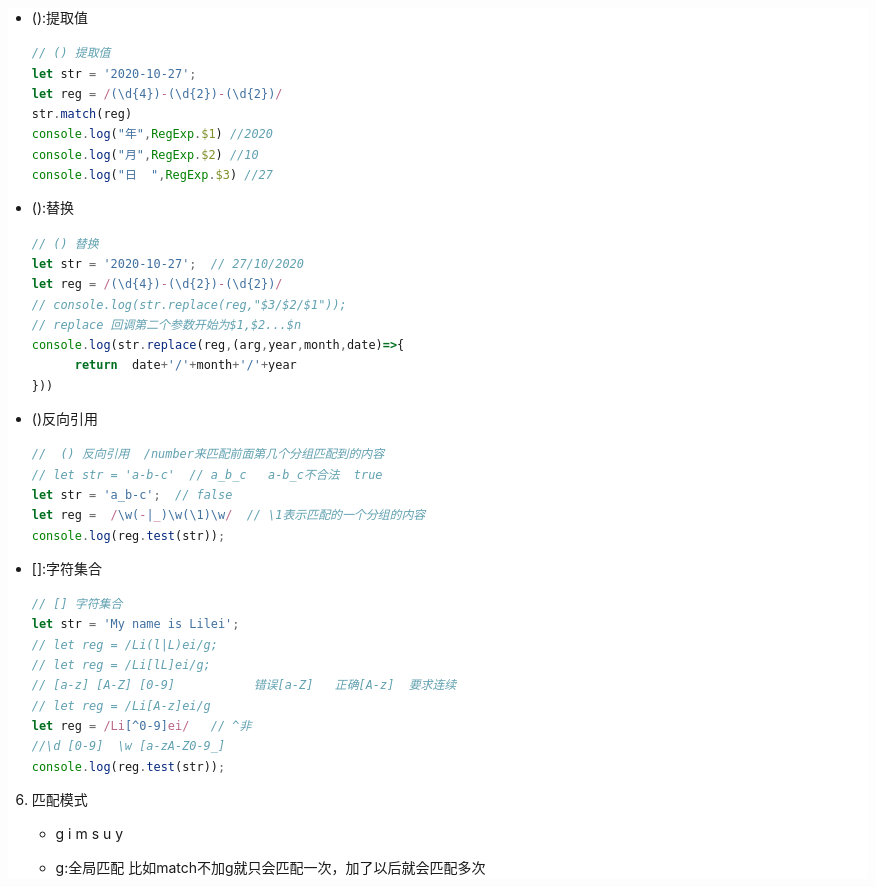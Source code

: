    - ():提取值

     ```js
     // () 提取值
     let str = '2020-10-27';
     let reg = /(\d{4})-(\d{2})-(\d{2})/
     str.match(reg)
     console.log("年",RegExp.$1) //2020
     console.log("月",RegExp.$2) //10
     console.log("日  ",RegExp.$3) //27
     ```

   - ():替换

     ```js
     // () 替换
     let str = '2020-10-27';  // 27/10/2020
     let reg = /(\d{4})-(\d{2})-(\d{2})/
     // console.log(str.replace(reg,"$3/$2/$1"));
     // replace 回调第二个参数开始为$1,$2...$n
     console.log(str.replace(reg,(arg,year,month,date)=>{
           return  date+'/'+month+'/'+year
     }))
     
     ```

   - ()反向引用

     ```js
     //  () 反向引用  /number来匹配前面第几个分组匹配到的内容
     // let str = 'a-b-c'  // a_b_c   a-b_c不合法  true
     let str = 'a_b-c';  // false 
     let reg =  /\w(-|_)\w(\1)\w/  // \1表示匹配的一个分组的内容
     console.log(reg.test(str));
     ```
     
   - []:字符集合

     ```js
     // [] 字符集合
     let str = 'My name is Lilei';
     // let reg = /Li(l|L)ei/g;
     // let reg = /Li[lL]ei/g;
     // [a-z] [A-Z] [0-9]           错误[a-Z]   正确[A-z]  要求连续
     // let reg = /Li[A-z]ei/g
     let reg = /Li[^0-9]ei/   // ^非
     //\d [0-9]  \w [a-zA-Z0-9_]
     console.log(reg.test(str));
     ```

6. 匹配模式

   - g i m  s u y

   - g:全局匹配  比如match不加g就只会匹配一次，加了以后就会匹配多次
